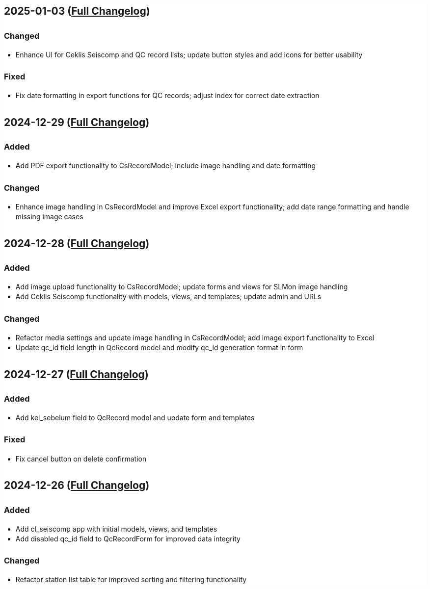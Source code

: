 ## 2025-01-03 ([Full Changelog](https://github.com/ftharyanto/ebast/commits/main?since=2025-01-03&until=2025-01-03))

### Changed
- Enhance UI for Ceklis Seiscomp and QC record lists; update button styles and add icons for better usability
### Fixed
- Fix date formatting in export functions for QC records; adjust index for correct date extraction

## 2024-12-29 ([Full Changelog](https://github.com/ftharyanto/ebast/commits/main?since=2024-12-29&until=2024-12-29))

### Added
- Add PDF export functionality to CsRecordModel; include image handling and date formatting
### Changed
- Enhance image handling in CsRecordModel and improve Excel export functionality; add date range formatting and handle missing image cases

## 2024-12-28 ([Full Changelog](https://github.com/ftharyanto/ebast/commits/main?since=2024-12-28&until=2024-12-28))

### Added
- Add image upload functionality to CsRecordModel; update forms and views for SLMon image handling
- Add Ceklis Seiscomp functionality with models, views, and templates; update admin and URLs
### Changed
- Refactor media settings and update image handling in CsRecordModel; add image export functionality to Excel
- Update qc_id field length in QcRecord model and modify qc_id generation format in form

## 2024-12-27 ([Full Changelog](https://github.com/ftharyanto/ebast/commits/main?since=2024-12-27&until=2024-12-27))

### Added
- Add kel_sebelum field to QcRecord model and update form and templates
### Fixed
- Fix cancel button on delete confirmation

## 2024-12-26 ([Full Changelog](https://github.com/ftharyanto/ebast/commits/main?since=2024-12-26&until=2024-12-26))

### Added
- Add cl_seiscomp app with initial models, views, and templates
- Add disabled qc_id field to QcRecordForm for improved data integrity
### Changed
- Refactor station list table for improved sorting and filtering functionality
